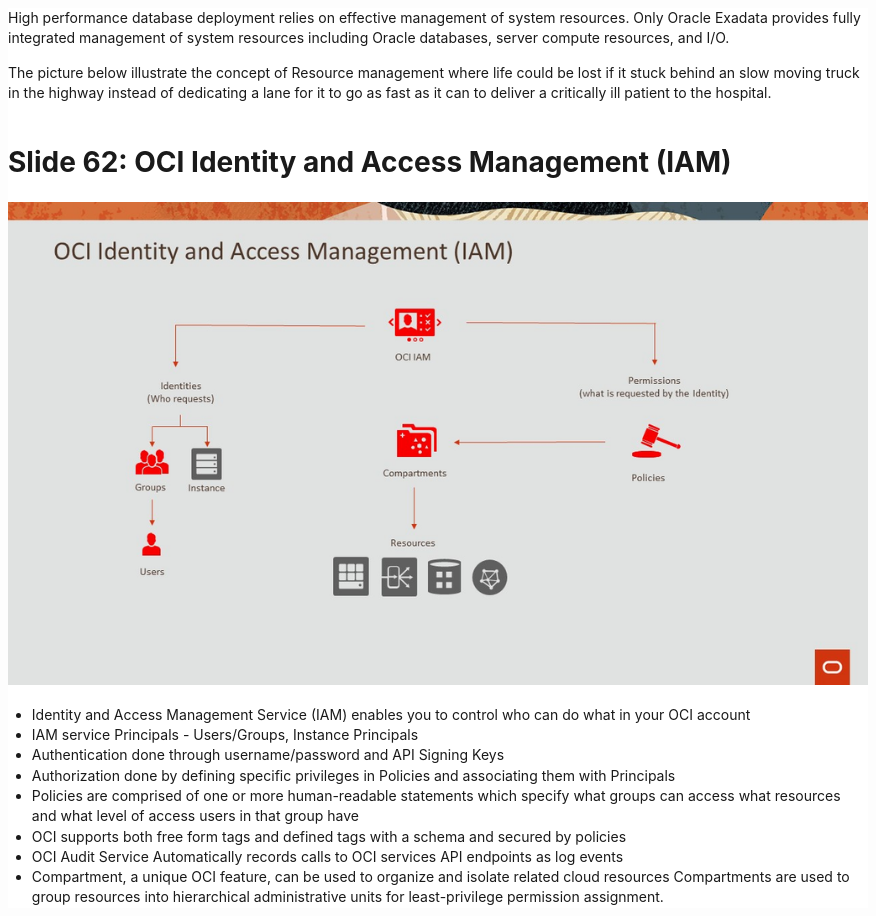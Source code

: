 
High performance database deployment relies on effective management of system resources.  Only Oracle Exadata provides fully integrated management of system resources including Oracle databases, server compute resources, and I/O.

The picture below illustrate the concept of Resource management where life could be lost if it stuck behind an slow moving truck in the highway instead of dedicating a lane for it to go as fast as it can to deliver a critically ill patient to the hospital.


# Slide 62: OCI Identity and Access Management (IAM)
![slide62.jpg](adbccOverview.images/slide62.jpg)


   * Identity and Access Management Service (IAM) enables you to control who can do what in your OCI account
   * IAM service Principals - Users/Groups, Instance Principals
   * Authentication done through username/password and API Signing Keys
   * Authorization done by defining specific privileges in Policies and associating them with Principals
   * Policies are comprised of one or more human-readable statements which specify what groups can access what resources and what level of access users in that group have
   * OCI supports both free form tags and defined tags with a schema and secured by policies
   * OCI Audit Service Automatically records calls to OCI services API endpoints as log events
   * Compartment, a unique OCI feature, can be used to organize and isolate related cloud resources
Compartments are used to group resources into hierarchical administrative units for least-privilege permission assignment.
